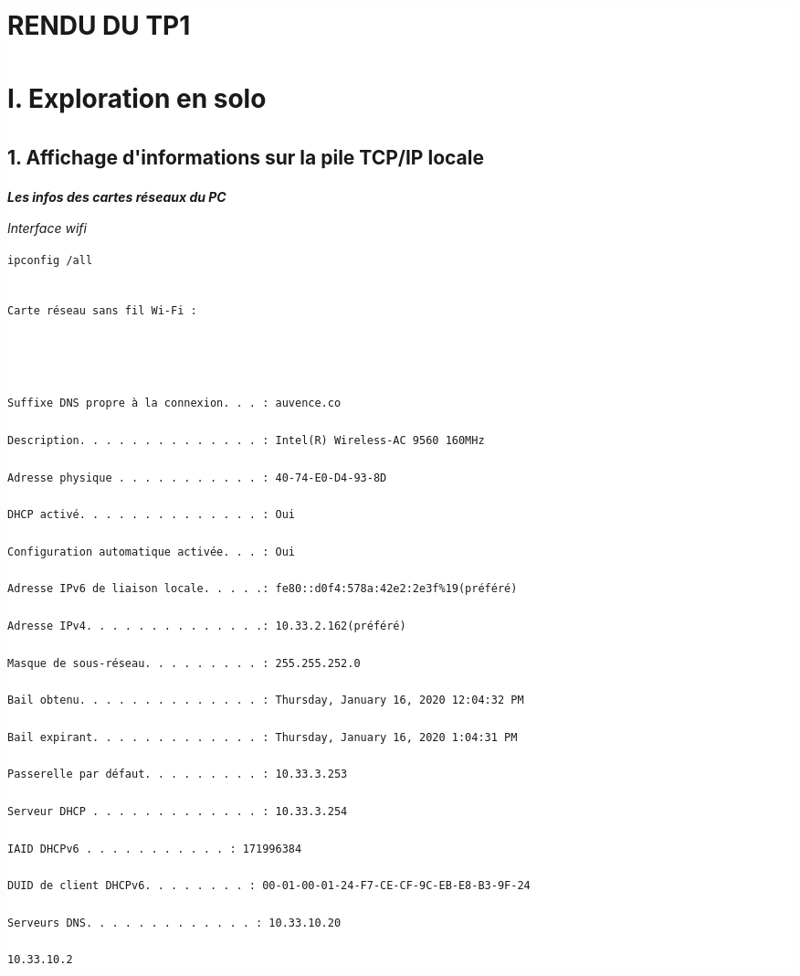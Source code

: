 # RENDU DU TP1

  

  

# I. Exploration en solo

  

  

## 1. Affichage d'informations sur la pile TCP/IP locale

  

  

***Les infos des cartes réseaux du PC***

  

  

*Interface wifi*

  

  

`ipconfig /all`

```

Carte réseau sans fil Wi-Fi :

  
  

Suffixe DNS propre à la connexion. . . : auvence.co

Description. . . . . . . . . . . . . . : Intel(R) Wireless-AC 9560 160MHz

Adresse physique . . . . . . . . . . . : 40-74-E0-D4-93-8D

DHCP activé. . . . . . . . . . . . . . : Oui

Configuration automatique activée. . . : Oui

Adresse IPv6 de liaison locale. . . . .: fe80::d0f4:578a:42e2:2e3f%19(préféré)

Adresse IPv4. . . . . . . . . . . . . .: 10.33.2.162(préféré)

Masque de sous-réseau. . . . . . . . . : 255.255.252.0

Bail obtenu. . . . . . . . . . . . . . : Thursday, January 16, 2020 12:04:32 PM

Bail expirant. . . . . . . . . . . . . : Thursday, January 16, 2020 1:04:31 PM

Passerelle par défaut. . . . . . . . . : 10.33.3.253

Serveur DHCP . . . . . . . . . . . . . : 10.33.3.254

IAID DHCPv6 . . . . . . . . . . . : 171996384

DUID de client DHCPv6. . . . . . . . : 00-01-00-01-24-F7-CE-CF-9C-EB-E8-B3-9F-24

Serveurs DNS. . . . . . . . . . . . . : 10.33.10.20

10.33.10.2

```